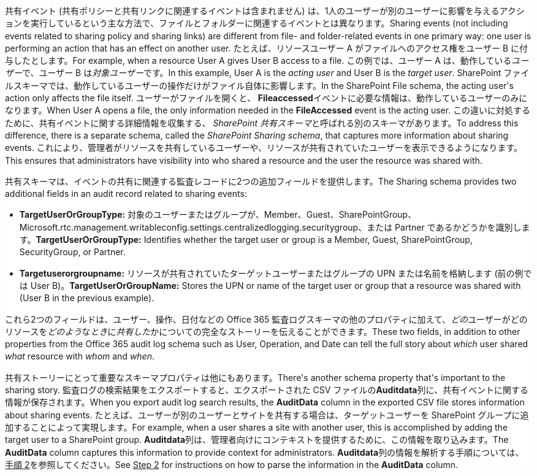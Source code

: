 <span data-ttu-id="45c96-108">共有イベント (共有ポリシーと共有リンクに関連するイベントは含まれません) は、1人のユーザーが別のユーザーに影響を与えるアクションを実行しているという主な方法で、ファイルとフォルダーに関連するイベントとは異なります。</span><span class="sxs-lookup"><span data-stu-id="45c96-108">Sharing events (not including events related to sharing policy and sharing links) are different from file- and folder-related events in one primary way: one user is performing an action that has an effect on another user.</span></span> <span data-ttu-id="45c96-109">たとえば、リソースユーザー A がファイルへのアクセス権をユーザー B に付与したとします。</span><span class="sxs-lookup"><span data-stu-id="45c96-109">For example, when a resource User A gives User B access to a file.</span></span> <span data-ttu-id="45c96-110">この例では、ユーザー A は、動作している*ユーザー*で、ユーザー B は*対象ユーザー*です。</span><span class="sxs-lookup"><span data-stu-id="45c96-110">In this example, User A is the  *acting user*  and User B is the  *target user*.</span></span> <span data-ttu-id="45c96-111">SharePoint ファイルスキーマでは、動作しているユーザーの操作だけがファイル自体に影響します。</span><span class="sxs-lookup"><span data-stu-id="45c96-111">In the SharePoint File schema, the acting user's action only affects the file itself.</span></span> <span data-ttu-id="45c96-112">ユーザーがファイルを開くと、 **Fileaccessed**イベントに必要な情報は、動作しているユーザーのみになります。</span><span class="sxs-lookup"><span data-stu-id="45c96-112">When User A opens a file, the only information needed in the **FileAccessed** event is the acting user.</span></span> <span data-ttu-id="45c96-113">この違いに対処するために、共有イベントに関する詳細情報を収集する、 *SharePoint 共有スキーマ*と呼ばれる別のスキーマがあります。</span><span class="sxs-lookup"><span data-stu-id="45c96-113">To address this difference, there is a separate schema, called the  *SharePoint Sharing schema*, that captures more information about sharing events.</span></span> <span data-ttu-id="45c96-114">これにより、管理者がリソースを共有しているユーザーや、リソースが共有されていたユーザーを表示できるようになります。</span><span class="sxs-lookup"><span data-stu-id="45c96-114">This ensures that administrators have visibility into who shared a resource and the user the resource was shared with.</span></span> 
  
<span data-ttu-id="45c96-115">共有スキーマは、イベントの共有に関連する監査レコードに2つの追加フィールドを提供します。</span><span class="sxs-lookup"><span data-stu-id="45c96-115">The Sharing schema provides two additional fields in an audit record related to sharing events:</span></span> 
  
- <span data-ttu-id="45c96-116">**TargetUserOrGroupType:** 対象のユーザーまたはグループが、Member、Guest、SharePointGroup、Microsoft.rtc.management.writableconfig.settings.centralizedlogging.securitygroup、または Partner であるかどうかを識別します。</span><span class="sxs-lookup"><span data-stu-id="45c96-116">**TargetUserOrGroupType:** Identifies whether the target user or group is a Member, Guest, SharePointGroup, SecurityGroup, or Partner.</span></span>

- <span data-ttu-id="45c96-117">**Targetuserorgroupname:** リソースが共有されていたターゲットユーザーまたはグループの UPN または名前を格納します (前の例では User B)。</span><span class="sxs-lookup"><span data-stu-id="45c96-117">**TargetUserOrGroupName:** Stores the UPN or name of the target user or group that a resource was shared with (User B in the previous example).</span></span> 

<span data-ttu-id="45c96-118">これら2つのフィールドは、ユーザー、操作、日付などの Office 365 監査ログスキーマの他のプロパティに加えて、*どの*ユーザーがどのリソースを*どのよう*な*とき*に*共有した*かについての完全なストーリーを伝えることができます。</span><span class="sxs-lookup"><span data-stu-id="45c96-118">These two fields, in addition to other properties from the Office 365 audit log schema such as User, Operation, and Date can tell the full story about  *which*  user shared  *what*  resource with  *whom*  and  *when*.</span></span> 
  
<span data-ttu-id="45c96-119">共有ストーリーにとって重要なスキーマプロパティは他にもあります。</span><span class="sxs-lookup"><span data-stu-id="45c96-119">There's another schema property that's important to the sharing story.</span></span> <span data-ttu-id="45c96-120">監査ログの検索結果をエクスポートすると、エクスポートされた CSV ファイルの**Auditdata**列に、共有イベントに関する情報が保存されます。</span><span class="sxs-lookup"><span data-stu-id="45c96-120">When you export audit log search results, the **AuditData** column in the exported CSV file stores information about sharing events.</span></span> <span data-ttu-id="45c96-121">たとえば、ユーザーが別のユーザーとサイトを共有する場合は、ターゲットユーザーを SharePoint グループに追加することによって実現します。</span><span class="sxs-lookup"><span data-stu-id="45c96-121">For example, when a user shares a site with another user, this is accomplished by adding the target user to a SharePoint group.</span></span> <span data-ttu-id="45c96-122">**Auditdata**列は、管理者向けにコンテキストを提供するために、この情報を取り込みます。</span><span class="sxs-lookup"><span data-stu-id="45c96-122">The **AuditData** column captures this information to provide context for administrators.</span></span> <span data-ttu-id="45c96-123">**Auditdata**列の情報を解析する手順については、[手順 2](#step-2-use-the-powerquery-editor-to-format-the-exported-audit-log)を参照してください。</span><span class="sxs-lookup"><span data-stu-id="45c96-123">See [Step 2](#step-2-use-the-powerquery-editor-to-format-the-exported-audit-log) for instructions on how to parse the information in the **AuditData** column.</span></span>
